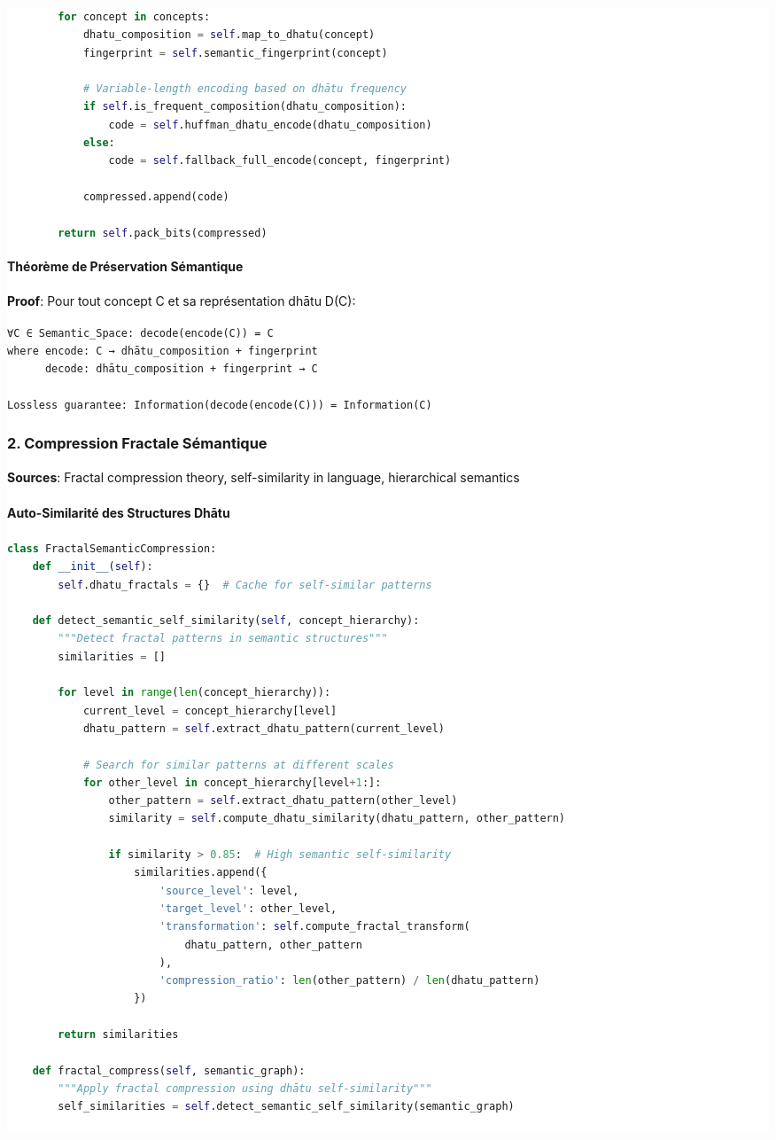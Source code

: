 ```python
        for concept in concepts:
            dhatu_composition = self.map_to_dhatu(concept)
            fingerprint = self.semantic_fingerprint(concept)
            
            # Variable-length encoding based on dhātu frequency
            if self.is_frequent_composition(dhatu_composition):
                code = self.huffman_dhatu_encode(dhatu_composition)
            else:
                code = self.fallback_full_encode(concept, fingerprint)
                
            compressed.append(code)
            
        return self.pack_bits(compressed)
```

#### Théorème de Préservation Sémantique
**Proof**: Pour tout concept C et sa représentation dhātu D(C):
```
∀C ∈ Semantic_Space: decode(encode(C)) = C
where encode: C → dhātu_composition + fingerprint
      decode: dhātu_composition + fingerprint → C

Lossless guarantee: Information(decode(encode(C))) = Information(C)
```

### 2. Compression Fractale Sémantique
**Sources**: Fractal compression theory, self-similarity in language, hierarchical semantics

#### Auto-Similarité des Structures Dhātu
```python
class FractalSemanticCompression:
    def __init__(self):
        self.dhatu_fractals = {}  # Cache for self-similar patterns
        
    def detect_semantic_self_similarity(self, concept_hierarchy):
        """Detect fractal patterns in semantic structures"""
        similarities = []
        
        for level in range(len(concept_hierarchy)):
            current_level = concept_hierarchy[level]
            dhatu_pattern = self.extract_dhatu_pattern(current_level)
            
            # Search for similar patterns at different scales
            for other_level in concept_hierarchy[level+1:]:
                other_pattern = self.extract_dhatu_pattern(other_level)
                similarity = self.compute_dhatu_similarity(dhatu_pattern, other_pattern)
                
                if similarity > 0.85:  # High semantic self-similarity
                    similarities.append({
                        'source_level': level,
                        'target_level': other_level,
                        'transformation': self.compute_fractal_transform(
                            dhatu_pattern, other_pattern
                        ),
                        'compression_ratio': len(other_pattern) / len(dhatu_pattern)
                    })
                    
        return similarities
        
    def fractal_compress(self, semantic_graph):
        """Apply fractal compression using dhātu self-similarity"""
        self_similarities = self.detect_semantic_self_similarity(semantic_graph)
        
```